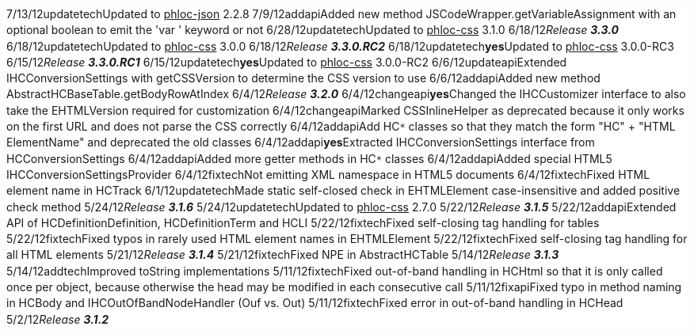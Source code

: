 <tr><td>7/13/12</td><td>update</td><td>tech</td><td></td><td>Updated to <a href='http://code.google.com/p/phloc-json'>phloc-json</a> 2.2.8</td></tr>
<tr><td>7/9/12</td><td>add</td><td>api</td><td></td><td>Added new method JSCodeWrapper.getVariableAssignment with an optional boolean to emit the 'var ' keyword or not</td></tr>
<tr><td>6/28/12</td><td>update</td><td>tech</td><td></td><td>Updated to <a href='http://code.google.com/p/phloc-css'>phloc-css</a> 3.1.0</td></tr>
<tr border='1'><td>6/18/12</td><td><i>Release <b>3.3.0</b></i></td></tr>
<tr><td>6/18/12</td><td>update</td><td>tech</td><td></td><td>Updated to <a href='http://code.google.com/p/phloc-css'>phloc-css</a> 3.0.0</td></tr>
<tr border='1'><td>6/18/12</td><td><i>Release <b>3.3.0.RC2</b></i></td></tr>
<tr><td>6/18/12</td><td>update</td><td>tech</td><td><b>yes</b></td><td>Updated to <a href='http://code.google.com/p/phloc-css'>phloc-css</a> 3.0.0-RC3</td></tr>
<tr border='1'><td>6/15/12</td><td><i>Release <b>3.3.0.RC1</b></i></td></tr>
<tr><td>6/15/12</td><td>update</td><td>tech</td><td><b>yes</b></td><td>Updated to <a href='http://code.google.com/p/phloc-css'>phloc-css</a> 3.0.0-RC2</td></tr>
<tr><td>6/6/12</td><td>update</td><td>api</td><td></td><td>Extended IHCConversionSettings with getCSSVersion to determine the CSS version to use</td></tr>
<tr><td>6/6/12</td><td>add</td><td>api</td><td></td><td>Added new method AbstractHCBaseTable.getBodyRowAtIndex</td></tr>
<tr border='1'><td>6/4/12</td><td><i>Release <b>3.2.0</b></i></td></tr>
<tr><td>6/4/12</td><td>change</td><td>api</td><td><b>yes</b></td><td>Changed the IHCCustomizer interface to also take the EHTMLVersion required for customization</td></tr>
<tr><td>6/4/12</td><td>change</td><td>api</td><td></td><td>Marked CSSInlineHelper as deprecated because it only works on the first URL and does not parse the CSS correctly</td></tr>
<tr><td>6/4/12</td><td>add</td><td>api</td><td></td><td>Add HC<code>*</code> classes so that they match the form "HC" + "HTML ElementName" and deprecated the old classes</td></tr>
<tr><td>6/4/12</td><td>add</td><td>api</td><td><b>yes</b></td><td>Extracted IHCConversionSettings interface from HCConversionSettings</td></tr>
<tr><td>6/4/12</td><td>add</td><td>api</td><td></td><td>Added more getter methods in HC<code>*</code> classes</td></tr>
<tr><td>6/4/12</td><td>add</td><td>api</td><td></td><td>Added special HTML5 IHCConversionSettingsProvider</td></tr>
<tr><td>6/4/12</td><td>fix</td><td>tech</td><td></td><td>Not emitting XML namespace in HTML5 documents</td></tr>
<tr><td>6/4/12</td><td>fix</td><td>tech</td><td></td><td>Fixed HTML element name in HCTrack</td></tr>
<tr><td>6/1/12</td><td>update</td><td>tech</td><td></td><td>Made static self-closed check in EHTMLElement case-insensitive and added positive check method</td></tr>
<tr border='1'><td>5/24/12</td><td><i>Release <b>3.1.6</b></i></td></tr>
<tr><td>5/24/12</td><td>update</td><td>tech</td><td></td><td>Updated to <a href='http://code.google.com/p/phloc-css'>phloc-css</a> 2.7.0</td></tr>
<tr border='1'><td>5/22/12</td><td><i>Release <b>3.1.5</b></i></td></tr>
<tr><td>5/22/12</td><td>add</td><td>api</td><td></td><td>Extended API of HCDefinitionDefinition, HCDefinitionTerm and HCLI</td></tr>
<tr><td>5/22/12</td><td>fix</td><td>tech</td><td></td><td>Fixed self-closing tag handling for tables</td></tr>
<tr><td>5/22/12</td><td>fix</td><td>tech</td><td></td><td>Fixed typos in rarely used HTML element names in EHTMLElement</td></tr>
<tr><td>5/22/12</td><td>fix</td><td>tech</td><td></td><td>Fixed self-closing tag handling for all HTML elements</td></tr>
<tr border='1'><td>5/21/12</td><td><i>Release <b>3.1.4</b></i></td></tr>
<tr><td>5/21/12</td><td>fix</td><td>tech</td><td></td><td>Fixed NPE in AbstractHCTable</td></tr>
<tr border='1'><td>5/14/12</td><td><i>Release <b>3.1.3</b></i></td></tr>
<tr><td>5/14/12</td><td>add</td><td>tech</td><td></td><td>Improved toString implementations</td></tr>
<tr><td>5/11/12</td><td>fix</td><td>tech</td><td></td><td>Fixed out-of-band handling in HCHtml so that it is only called once per object, because otherwise the head may be modified in each consecutive call</td></tr>
<tr><td>5/11/12</td><td>fix</td><td>api</td><td></td><td>Fixed typo in method naming in HCBody and IHCOutOfBandNodeHandler (Ouf vs. Out)</td></tr>
<tr><td>5/11/12</td><td>fix</td><td>tech</td><td></td><td>Fixed error in out-of-band handling in HCHead</td></tr>
<tr border='1'><td>5/2/12</td><td><i>Release <b>3.1.2</b></i></td></tr>